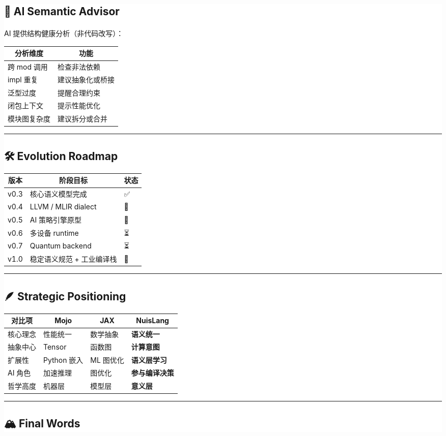 
## 🧠 AI Semantic Advisor

AI 提供结构健康分析（非代码改写）：

| 分析维度     | 功能       |
| -------- | -------- |
| 跨 mod 调用 | 检查非法依赖   |
| impl 重复  | 建议抽象化或桥接 |
| 泛型过度     | 提醒合理约束   |
| 闭包上下文    | 提示性能优化   |
| 模块图复杂度   | 建议拆分或合并  |

---

## 🛠 Evolution Roadmap

| 版本   | 阶段目标                | 状态 |
| ---- | ------------------- | -- |
| v0.3 | 核心语义模型完成            | ✅  |
| v0.4 | LLVM / MLIR dialect | 🚧 |
| v0.5 | AI 策略引擎原型           | 🚧 |
| v0.6 | 多设备 runtime         | ⏳  |
| v0.7 | Quantum backend     | ⏳  |
| v1.0 | 稳定语义规范 + 工业编译栈      | 🏁 |

---

## 🪶 Strategic Positioning

| 对比项   | Mojo      | JAX    | **NuisLang** |
| ----- | --------- | ------ | ------------ |
| 核心理念  | 性能统一      | 数学抽象   | **语义统一**     |
| 抽象中心  | Tensor    | 函数图    | **计算意图**     |
| 扩展性   | Python 嵌入 | ML 图优化 | **语义层学习**    |
| AI 角色 | 加速推理      | 图优化    | **参与编译决策**   |
| 哲学高度  | 机器层       | 模型层    | **意义层**      |

---

## 🏔 Final Words
